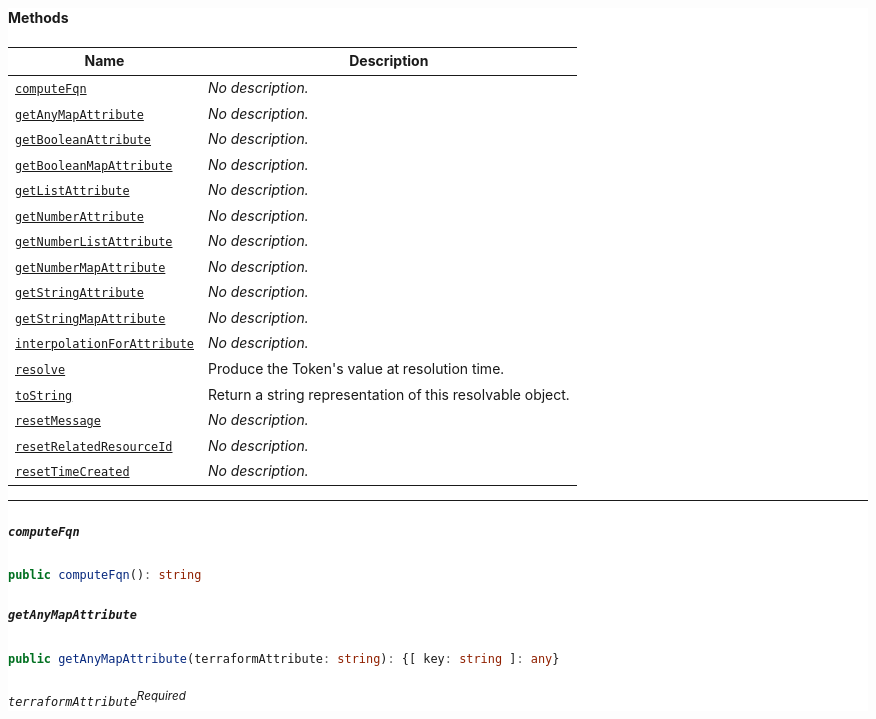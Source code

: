 
#### Methods <a name="Methods" id="Methods"></a>

| **Name** | **Description** |
| --- | --- |
| <code><a href="#rhizo-co-terraform-provider-oci.mediaServicesStreamDistributionChannel.MediaServicesStreamDistributionChannelLocksOutputReference.computeFqn">computeFqn</a></code> | *No description.* |
| <code><a href="#rhizo-co-terraform-provider-oci.mediaServicesStreamDistributionChannel.MediaServicesStreamDistributionChannelLocksOutputReference.getAnyMapAttribute">getAnyMapAttribute</a></code> | *No description.* |
| <code><a href="#rhizo-co-terraform-provider-oci.mediaServicesStreamDistributionChannel.MediaServicesStreamDistributionChannelLocksOutputReference.getBooleanAttribute">getBooleanAttribute</a></code> | *No description.* |
| <code><a href="#rhizo-co-terraform-provider-oci.mediaServicesStreamDistributionChannel.MediaServicesStreamDistributionChannelLocksOutputReference.getBooleanMapAttribute">getBooleanMapAttribute</a></code> | *No description.* |
| <code><a href="#rhizo-co-terraform-provider-oci.mediaServicesStreamDistributionChannel.MediaServicesStreamDistributionChannelLocksOutputReference.getListAttribute">getListAttribute</a></code> | *No description.* |
| <code><a href="#rhizo-co-terraform-provider-oci.mediaServicesStreamDistributionChannel.MediaServicesStreamDistributionChannelLocksOutputReference.getNumberAttribute">getNumberAttribute</a></code> | *No description.* |
| <code><a href="#rhizo-co-terraform-provider-oci.mediaServicesStreamDistributionChannel.MediaServicesStreamDistributionChannelLocksOutputReference.getNumberListAttribute">getNumberListAttribute</a></code> | *No description.* |
| <code><a href="#rhizo-co-terraform-provider-oci.mediaServicesStreamDistributionChannel.MediaServicesStreamDistributionChannelLocksOutputReference.getNumberMapAttribute">getNumberMapAttribute</a></code> | *No description.* |
| <code><a href="#rhizo-co-terraform-provider-oci.mediaServicesStreamDistributionChannel.MediaServicesStreamDistributionChannelLocksOutputReference.getStringAttribute">getStringAttribute</a></code> | *No description.* |
| <code><a href="#rhizo-co-terraform-provider-oci.mediaServicesStreamDistributionChannel.MediaServicesStreamDistributionChannelLocksOutputReference.getStringMapAttribute">getStringMapAttribute</a></code> | *No description.* |
| <code><a href="#rhizo-co-terraform-provider-oci.mediaServicesStreamDistributionChannel.MediaServicesStreamDistributionChannelLocksOutputReference.interpolationForAttribute">interpolationForAttribute</a></code> | *No description.* |
| <code><a href="#rhizo-co-terraform-provider-oci.mediaServicesStreamDistributionChannel.MediaServicesStreamDistributionChannelLocksOutputReference.resolve">resolve</a></code> | Produce the Token's value at resolution time. |
| <code><a href="#rhizo-co-terraform-provider-oci.mediaServicesStreamDistributionChannel.MediaServicesStreamDistributionChannelLocksOutputReference.toString">toString</a></code> | Return a string representation of this resolvable object. |
| <code><a href="#rhizo-co-terraform-provider-oci.mediaServicesStreamDistributionChannel.MediaServicesStreamDistributionChannelLocksOutputReference.resetMessage">resetMessage</a></code> | *No description.* |
| <code><a href="#rhizo-co-terraform-provider-oci.mediaServicesStreamDistributionChannel.MediaServicesStreamDistributionChannelLocksOutputReference.resetRelatedResourceId">resetRelatedResourceId</a></code> | *No description.* |
| <code><a href="#rhizo-co-terraform-provider-oci.mediaServicesStreamDistributionChannel.MediaServicesStreamDistributionChannelLocksOutputReference.resetTimeCreated">resetTimeCreated</a></code> | *No description.* |

---

##### `computeFqn` <a name="computeFqn" id="rhizo-co-terraform-provider-oci.mediaServicesStreamDistributionChannel.MediaServicesStreamDistributionChannelLocksOutputReference.computeFqn"></a>

```typescript
public computeFqn(): string
```

##### `getAnyMapAttribute` <a name="getAnyMapAttribute" id="rhizo-co-terraform-provider-oci.mediaServicesStreamDistributionChannel.MediaServicesStreamDistributionChannelLocksOutputReference.getAnyMapAttribute"></a>

```typescript
public getAnyMapAttribute(terraformAttribute: string): {[ key: string ]: any}
```

###### `terraformAttribute`<sup>Required</sup> <a name="terraformAttribute" id="rhizo-co-terraform-provider-oci.mediaServicesStreamDistributionChannel.MediaServicesStreamDistributionChannelLocksOutputReference.getAnyMapAttribute.parameter.terraformAttribute"></a>
